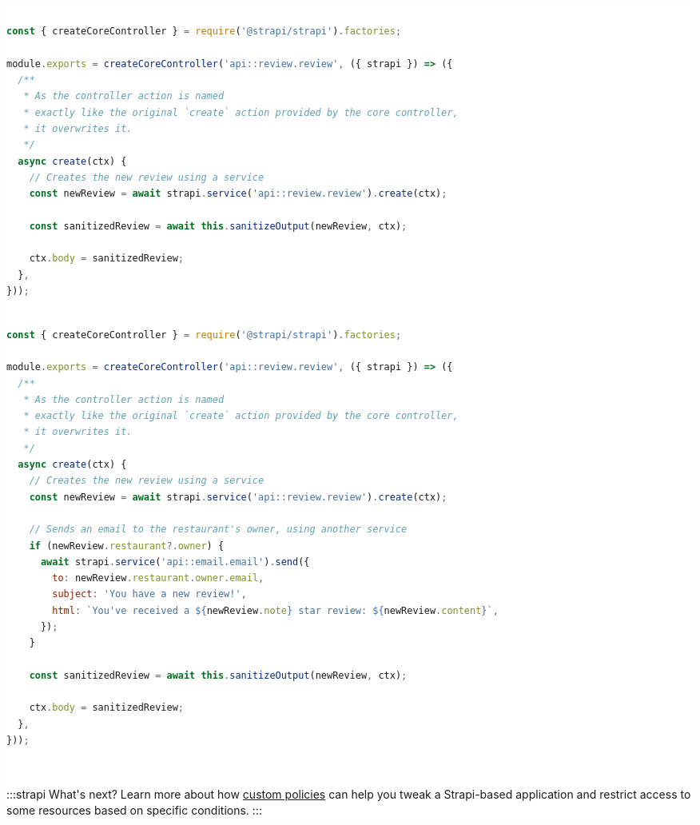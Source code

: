 ```jsx title="src/api/review/controllers/review.js"

const { createCoreController } = require('@strapi/strapi').factories;

module.exports = createCoreController('api::review.review', ({ strapi }) => ({
  /**
   * As the controller action is named
   * exactly like the original `create` action provided by the core controller, 
   * it overwrites it.
   */
  async create(ctx) {
    // Creates the new review using a service
    const newReview = await strapi.service('api::review.review').create(ctx);

    const sanitizedReview = await this.sanitizeOutput(newReview, ctx);

    ctx.body = sanitizedReview;
  },
}));
```

</TabItem>

<TabItem value="create-and-email" label="Custom controller with email service">

```jsx title="src/api/review/controllers/review.js"

const { createCoreController } = require('@strapi/strapi').factories;

module.exports = createCoreController('api::review.review', ({ strapi }) => ({
  /**
   * As the controller action is named
   * exactly like the original `create` action provided by the core controller, 
   * it overwrites it.
   */
  async create(ctx) {
    // Creates the new review using a service
    const newReview = await strapi.service('api::review.review').create(ctx);

    // Sends an email to the restaurant's owner, using another service
    if (newReview.restaurant?.owner) {
      await strapi.service('api::email.email').send({
        to: newReview.restaurant.owner.email,
        subject: 'You have a new review!',
        html: `You've received a ${newReview.note} star review: ${newReview.content}`,
      });
    }

    const sanitizedReview = await this.sanitizeOutput(newReview, ctx);

    ctx.body = sanitizedReview;
  },
}));
```

</TabItem>

</Tabs>




<br />

:::strapi What's next?
Learn more about how [custom policies](/cms/backend-customization/examples/policies) can help you tweak a Strapi-based application and restrict access to some resources based on specific conditions.
:::
